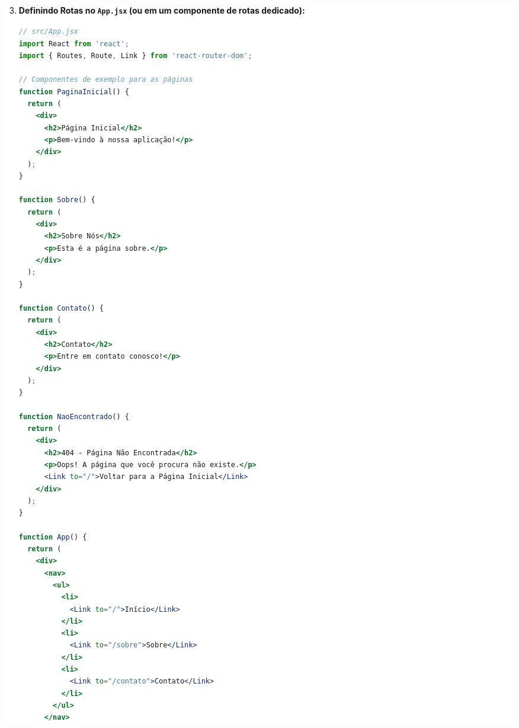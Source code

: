 3.  **Definindo Rotas no `App.jsx` (ou em um componente de rotas dedicado):**

    ```jsx
    // src/App.jsx
    import React from 'react';
    import { Routes, Route, Link } from 'react-router-dom';

    // Componentes de exemplo para as páginas
    function PaginaInicial() {
      return (
        <div>
          <h2>Página Inicial</h2>
          <p>Bem-vindo à nossa aplicação!</p>
        </div>
      );
    }

    function Sobre() {
      return (
        <div>
          <h2>Sobre Nós</h2>
          <p>Esta é a página sobre.</p>
        </div>
      );
    }

    function Contato() {
      return (
        <div>
          <h2>Contato</h2>
          <p>Entre em contato conosco!</p>
        </div>
      );
    }

    function NaoEncontrado() {
      return (
        <div>
          <h2>404 - Página Não Encontrada</h2>
          <p>Oops! A página que você procura não existe.</p>
          <Link to="/">Voltar para a Página Inicial</Link>
        </div>
      );
    }

    function App() {
      return (
        <div>
          <nav>
            <ul>
              <li>
                <Link to="/">Início</Link>
              </li>
              <li>
                <Link to="/sobre">Sobre</Link>
              </li>
              <li>
                <Link to="/contato">Contato</Link>
              </li>
            </ul>
          </nav>

